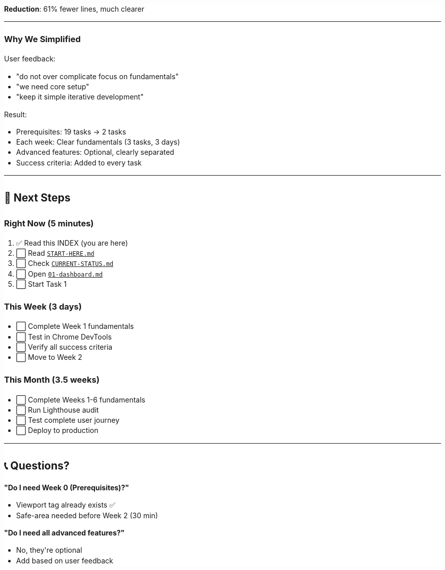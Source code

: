 **Reduction**: 61% fewer lines, much clearer

---

### Why We Simplified

User feedback:
- "do not over complicate focus on fundamentals"
- "we need core setup"
- "keep it simple iterative development"

Result:
- Prerequisites: 19 tasks → 2 tasks
- Each week: Clear fundamentals (3 tasks, 3 days)
- Advanced features: Optional, clearly separated
- Success criteria: Added to every task

---

## 🚀 Next Steps

### Right Now (5 minutes)
1. ✅ Read this INDEX (you are here)
2. ⬜ Read [`START-HERE.md`](./START-HERE.md)
3. ⬜ Check [`CURRENT-STATUS.md`](./CURRENT-STATUS.md)
4. ⬜ Open [`01-dashboard.md`](./01-dashboard.md)
5. ⬜ Start Task 1

### This Week (3 days)
- ⬜ Complete Week 1 fundamentals
- ⬜ Test in Chrome DevTools
- ⬜ Verify all success criteria
- ⬜ Move to Week 2

### This Month (3.5 weeks)
- ⬜ Complete Weeks 1-6 fundamentals
- ⬜ Run Lighthouse audit
- ⬜ Test complete user journey
- ⬜ Deploy to production

---

## 📞 Questions?

**"Do I need Week 0 (Prerequisites)?"**
- Viewport tag already exists ✅
- Safe-area needed before Week 2 (30 min)

**"Do I need all advanced features?"**
- No, they're optional
- Add based on user feedback
